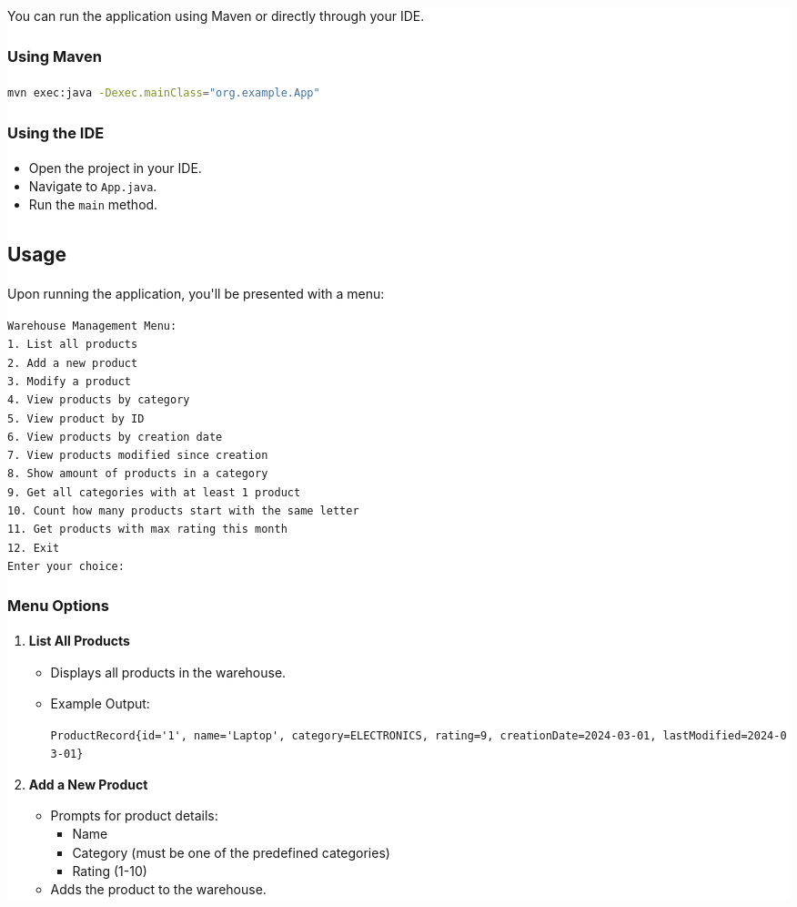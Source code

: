 You can run the application using Maven or directly through your IDE.

### Using Maven

```bash
mvn exec:java -Dexec.mainClass="org.example.App"
```

### Using the IDE

- Open the project in your IDE.
- Navigate to `App.java`.
- Run the `main` method.

## Usage

Upon running the application, you'll be presented with a menu:

```
Warehouse Management Menu:
1. List all products
2. Add a new product
3. Modify a product
4. View products by category
5. View product by ID
6. View products by creation date
7. View products modified since creation
8. Show amount of products in a category
9. Get all categories with at least 1 product
10. Count how many products start with the same letter
11. Get products with max rating this month
12. Exit
Enter your choice:
```

### Menu Options

1. **List All Products**

   - Displays all products in the warehouse.
   - Example Output:

     ```
     ProductRecord{id='1', name='Laptop', category=ELECTRONICS, rating=9, creationDate=2024-03-01, lastModified=2024-03-01}
     ```

2. **Add a New Product**

   - Prompts for product details:
     - Name
     - Category (must be one of the predefined categories)
     - Rating (1-10)
   - Adds the product to the warehouse.
